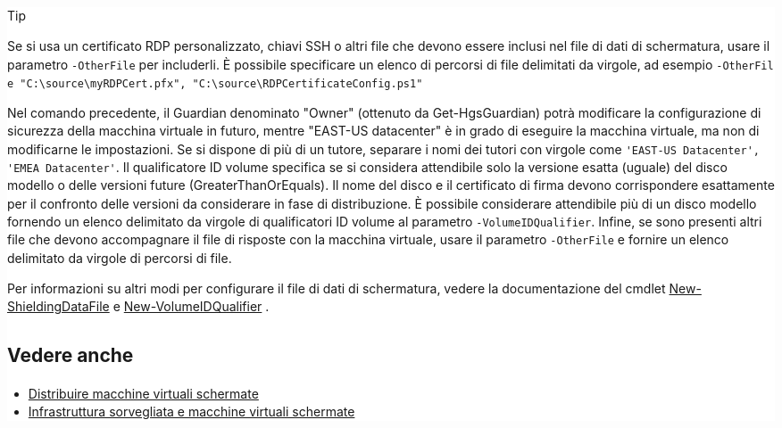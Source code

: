> [!TIP]
> Se si usa un certificato RDP personalizzato, chiavi SSH o altri file che devono essere inclusi nel file di dati di schermatura, usare il parametro `-OtherFile` per includerli. È possibile specificare un elenco di percorsi di file delimitati da virgole, ad esempio `-OtherFile "C:\source\myRDPCert.pfx", "C:\source\RDPCertificateConfig.ps1"`

Nel comando precedente, il Guardian denominato "Owner" (ottenuto da Get-HgsGuardian) potrà modificare la configurazione di sicurezza della macchina virtuale in futuro, mentre "EAST-US datacenter" è in grado di eseguire la macchina virtuale, ma non di modificarne le impostazioni.
Se si dispone di più di un tutore, separare i nomi dei tutori con virgole come `'EAST-US Datacenter', 'EMEA Datacenter'`.
Il qualificatore ID volume specifica se si considera attendibile solo la versione esatta (uguale) del disco modello o delle versioni future (GreaterThanOrEquals).
Il nome del disco e il certificato di firma devono corrispondere esattamente per il confronto delle versioni da considerare in fase di distribuzione.
È possibile considerare attendibile più di un disco modello fornendo un elenco delimitato da virgole di qualificatori ID volume al parametro `-VolumeIDQualifier`.
Infine, se sono presenti altri file che devono accompagnare il file di risposte con la macchina virtuale, usare il parametro `-OtherFile` e fornire un elenco delimitato da virgole di percorsi di file.

Per informazioni su altri modi per configurare il file di dati di schermatura, vedere la documentazione del cmdlet [New-ShieldingDataFile](https://docs.microsoft.com/powershell/module/shieldedvmdatafile/New-ShieldingDataFile?view=win10-ps) e [New-VolumeIDQualifier](https://docs.microsoft.com/powershell/module/shieldedvmdatafile/New-VolumeIDQualifier?view=win10-ps) .

## <a name="see-also"></a>Vedere anche

- [Distribuire macchine virtuali schermate](guarded-fabric-configuration-scenarios-for-shielded-vms-overview.md)
- [Infrastruttura sorvegliata e macchine virtuali schermate](guarded-fabric-and-shielded-vms-top-node.md)
